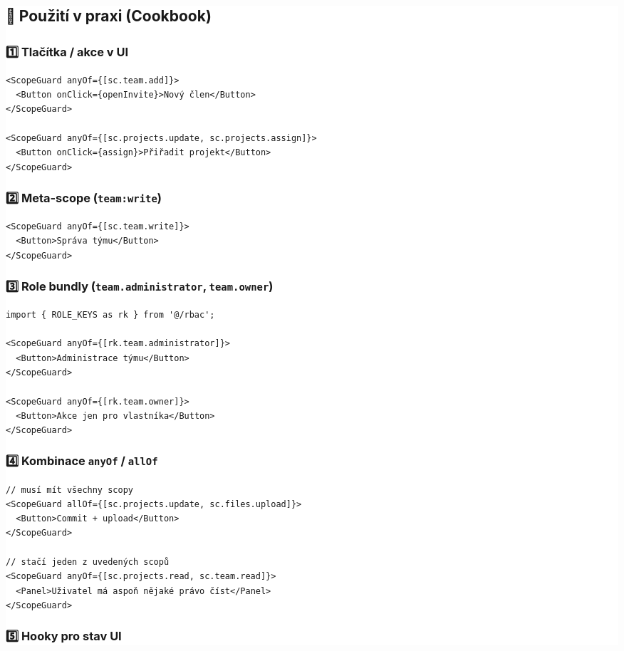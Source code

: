 
## 🧩 Použití v praxi (Cookbook)

### 1️⃣ Tlačítka / akce v UI

```tsx
<ScopeGuard anyOf={[sc.team.add]}>
  <Button onClick={openInvite}>Nový člen</Button>
</ScopeGuard>

<ScopeGuard anyOf={[sc.projects.update, sc.projects.assign]}>
  <Button onClick={assign}>Přiřadit projekt</Button>
</ScopeGuard>
```

### 2️⃣ Meta-scope (`team:write`)

```tsx
<ScopeGuard anyOf={[sc.team.write]}>
  <Button>Správa týmu</Button>
</ScopeGuard>
```

### 3️⃣ Role bundly (`team.administrator`, `team.owner`)

```tsx
import { ROLE_KEYS as rk } from '@/rbac';

<ScopeGuard anyOf={[rk.team.administrator]}>
  <Button>Administrace týmu</Button>
</ScopeGuard>

<ScopeGuard anyOf={[rk.team.owner]}>
  <Button>Akce jen pro vlastníka</Button>
</ScopeGuard>
```

### 4️⃣ Kombinace `anyOf` / `allOf`

```tsx
// musí mít všechny scopy
<ScopeGuard allOf={[sc.projects.update, sc.files.upload]}>
  <Button>Commit + upload</Button>
</ScopeGuard>

// stačí jeden z uvedených scopů
<ScopeGuard anyOf={[sc.projects.read, sc.team.read]}>
  <Panel>Uživatel má aspoň nějaké právo číst</Panel>
</ScopeGuard>
```

### 5️⃣ Hooky pro stav UI
